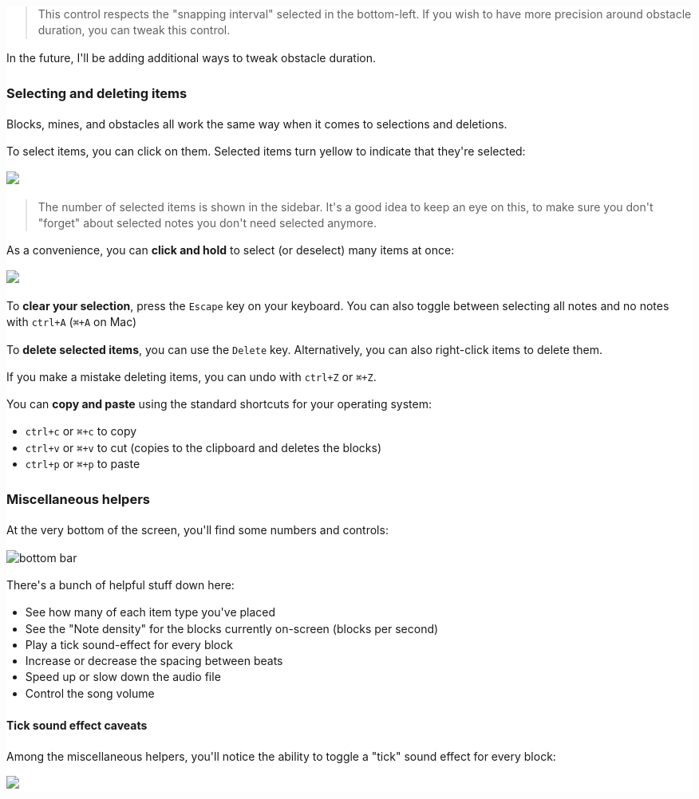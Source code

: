 > This control respects the "snapping interval" selected in the bottom-left. If you wish to have more precision around obstacle duration, you can tweak this control.

In the future, I'll be adding additional ways to tweak obstacle duration.

### Selecting and deleting items

Blocks, mines, and obstacles all work the same way when it comes to selections and deletions.

To select items, you can click on them. Selected items turn yellow to indicate that they're selected:

<img src="/docs/img/select-intro.gif" style="width: 400px" />

> The number of selected items is shown in the sidebar. It's a good idea to keep an eye on this, to make sure you don't "forget" about selected notes you don't need selected anymore.

As a convenience, you can **click and hold** to select (or deselect) many items at once:

<img src="/docs/img/select-all.gif" style="width: 300px" />

To **clear your selection**, press the `Escape` key on your keyboard. You can also toggle between selecting all notes and no notes with `ctrl+A` (`⌘+A` on Mac)

To **delete selected items**, you can use the `Delete` key. Alternatively, you can also right-click items to delete them.

If you make a mistake deleting items, you can undo with `ctrl+Z` or `⌘+Z`.

You can **copy and paste** using the standard shortcuts for your operating system:

- `ctrl+c` or `⌘+c` to copy
- `ctrl+v` or `⌘+v` to cut (copies to the clipboard and deletes the blocks)
- `ctrl+p` or `⌘+p` to paste

### Miscellaneous helpers

At the very bottom of the screen, you'll find some numbers and controls:

![bottom bar](/docs/img/bottom-bar.png)

There's a bunch of helpful stuff down here:

- See how many of each item type you've placed
- See the "Note density" for the blocks currently on-screen (blocks per second)
- Play a tick sound-effect for every block
- Increase or decrease the spacing between beats
- Speed up or slow down the audio file
- Control the song volume

#### Tick sound effect caveats

Among the miscellaneous helpers, you'll notice the ability to toggle a "tick" sound effect for every block:

<img src="/docs/img/tick-toggle.png" style="width: 137px" />
